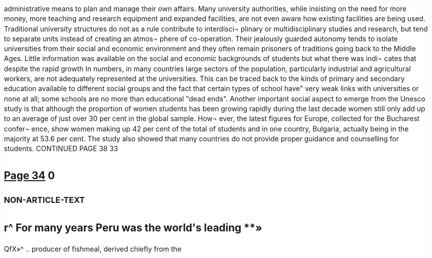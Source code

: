 administrative means to plan and
manage their own affairs. Many
university authorities, while insisting
on the need for more money, more
teaching and research equipment and
expanded facilities, are not even aware
how existing facilities are being used.
Traditional university structures do
not as a rule contribute to interdisci¬
plinary or multidisciplinary studies
and research, but tend to separate
units instead of creating an atmos¬
phere of co-operation. Their jealously
guarded autonomy tends to isolate
universities from their social and
economic environment and they often
remain prisoners of traditions going
back to the Middle Ages.
Little information was available on
the social and economic backgrounds
of students but what there was indi¬
cates that despite the rapid growth In
numbers, in many countries large
sectors of the population, particularly
industrial and agricultural workers, are
not adequately represented at the
universities. This can be traced back
to the kinds of primary and secondary
education available to different social
groups and the fact that certain types
of school have" very weak links with
universities or none at all; some
schools are no more than educational
"dead ends".
Another important social aspect to
emerge from the Unesco study is that
although the proportion of women
students has been growing rapidly
during the last decade women still only
add up to an average of just over
30 per cent in the global sample. How¬
ever, the latest figures for Europe,
collected for the Bucharest confer¬
ence, show women making up 42 per
cent of the total of students and in one
country, Bulgaria, actually being in the
majority at 53.6 per cent.
The study also showed that many
countries do not provide proper
guidance and counselling for students.
CONTINUED PAGE 38
33
## [Page 34](https://demo.humlab.umu.se/courier/074868engo.pdf#page=34) 0
### NON-ARTICLE-TEXT
r^
For many years Peru was the world's leading
**»
-
QfX»^
..
producer of fishmeal, derived chiefly from the
